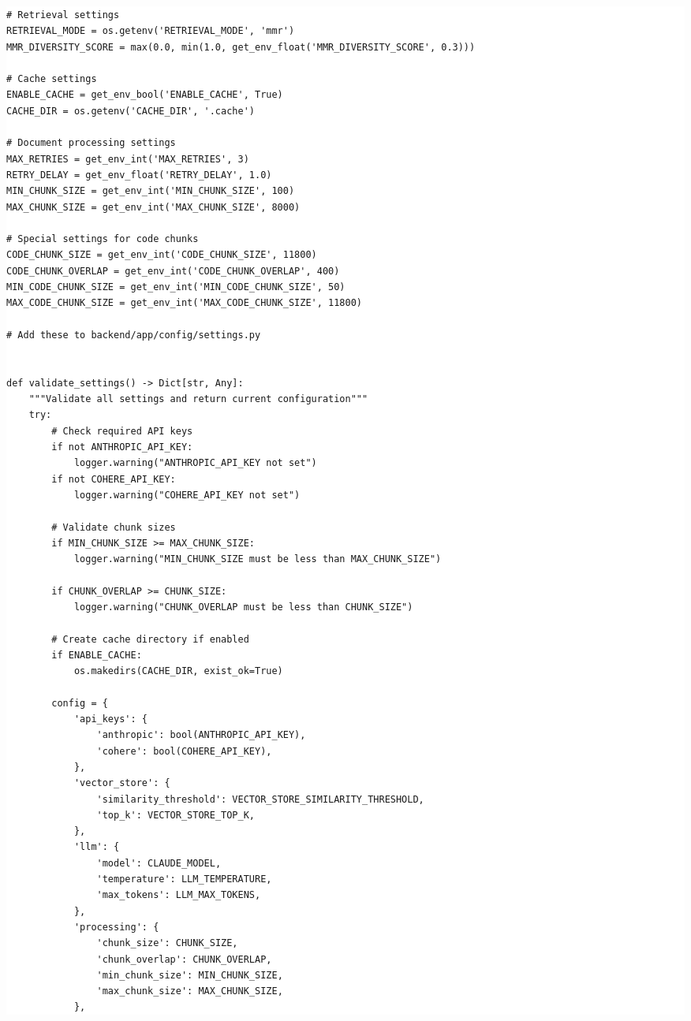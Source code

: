 ```
# Retrieval settings
RETRIEVAL_MODE = os.getenv('RETRIEVAL_MODE', 'mmr')
MMR_DIVERSITY_SCORE = max(0.0, min(1.0, get_env_float('MMR_DIVERSITY_SCORE', 0.3)))

# Cache settings
ENABLE_CACHE = get_env_bool('ENABLE_CACHE', True)
CACHE_DIR = os.getenv('CACHE_DIR', '.cache')

# Document processing settings
MAX_RETRIES = get_env_int('MAX_RETRIES', 3)
RETRY_DELAY = get_env_float('RETRY_DELAY', 1.0)
MIN_CHUNK_SIZE = get_env_int('MIN_CHUNK_SIZE', 100)
MAX_CHUNK_SIZE = get_env_int('MAX_CHUNK_SIZE', 8000)

# Special settings for code chunks
CODE_CHUNK_SIZE = get_env_int('CODE_CHUNK_SIZE', 11800)
CODE_CHUNK_OVERLAP = get_env_int('CODE_CHUNK_OVERLAP', 400)
MIN_CODE_CHUNK_SIZE = get_env_int('MIN_CODE_CHUNK_SIZE', 50)
MAX_CODE_CHUNK_SIZE = get_env_int('MAX_CODE_CHUNK_SIZE', 11800)

# Add these to backend/app/config/settings.py


def validate_settings() -> Dict[str, Any]:
    """Validate all settings and return current configuration"""
    try:
        # Check required API keys
        if not ANTHROPIC_API_KEY:
            logger.warning("ANTHROPIC_API_KEY not set")
        if not COHERE_API_KEY:
            logger.warning("COHERE_API_KEY not set")

        # Validate chunk sizes
        if MIN_CHUNK_SIZE >= MAX_CHUNK_SIZE:
            logger.warning("MIN_CHUNK_SIZE must be less than MAX_CHUNK_SIZE")

        if CHUNK_OVERLAP >= CHUNK_SIZE:
            logger.warning("CHUNK_OVERLAP must be less than CHUNK_SIZE")

        # Create cache directory if enabled
        if ENABLE_CACHE:
            os.makedirs(CACHE_DIR, exist_ok=True)

        config = {
            'api_keys': {
                'anthropic': bool(ANTHROPIC_API_KEY),
                'cohere': bool(COHERE_API_KEY),
            },
            'vector_store': {
                'similarity_threshold': VECTOR_STORE_SIMILARITY_THRESHOLD,
                'top_k': VECTOR_STORE_TOP_K,
            },
            'llm': {
                'model': CLAUDE_MODEL,
                'temperature': LLM_TEMPERATURE,
                'max_tokens': LLM_MAX_TOKENS,
            },
            'processing': {
                'chunk_size': CHUNK_SIZE,
                'chunk_overlap': CHUNK_OVERLAP,
                'min_chunk_size': MIN_CHUNK_SIZE,
                'max_chunk_size': MAX_CHUNK_SIZE,
            },
```